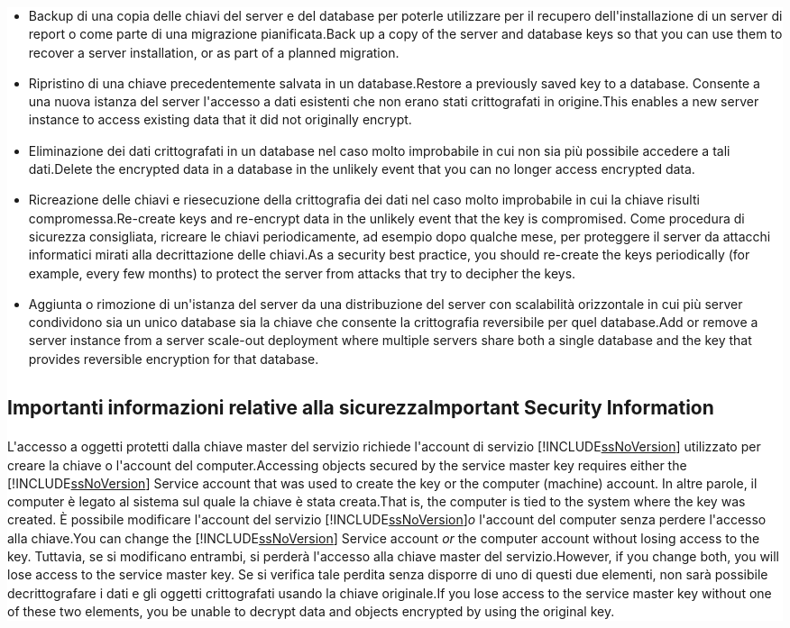 -   <span data-ttu-id="31f83-129">Backup di una copia delle chiavi del server e del database per poterle utilizzare per il recupero dell'installazione di un server di report o come parte di una migrazione pianificata.</span><span class="sxs-lookup"><span data-stu-id="31f83-129">Back up a copy of the server and database keys so that you can use them to recover a server installation, or as part of a planned migration.</span></span>  
  
-   <span data-ttu-id="31f83-130">Ripristino di una chiave precedentemente salvata in un database.</span><span class="sxs-lookup"><span data-stu-id="31f83-130">Restore a previously saved key to a database.</span></span> <span data-ttu-id="31f83-131">Consente a una nuova istanza del server l'accesso a dati esistenti che non erano stati crittografati in origine.</span><span class="sxs-lookup"><span data-stu-id="31f83-131">This enables a new server instance to access existing data that it did not originally encrypt.</span></span>  
  
-   <span data-ttu-id="31f83-132">Eliminazione dei dati crittografati in un database nel caso molto improbabile in cui non sia più possibile accedere a tali dati.</span><span class="sxs-lookup"><span data-stu-id="31f83-132">Delete the encrypted data in a database in the unlikely event that you can no longer access encrypted data.</span></span>  
  
-   <span data-ttu-id="31f83-133">Ricreazione delle chiavi e riesecuzione della crittografia dei dati nel caso molto improbabile in cui la chiave risulti compromessa.</span><span class="sxs-lookup"><span data-stu-id="31f83-133">Re-create keys and re-encrypt data in the unlikely event that the key is compromised.</span></span> <span data-ttu-id="31f83-134">Come procedura di sicurezza consigliata, ricreare le chiavi periodicamente, ad esempio dopo qualche mese, per proteggere il server da attacchi informatici mirati alla decrittazione delle chiavi.</span><span class="sxs-lookup"><span data-stu-id="31f83-134">As a security best practice, you should re-create the keys periodically (for example, every few months) to protect the server from attacks that try to decipher the keys.</span></span>  
  
-   <span data-ttu-id="31f83-135">Aggiunta o rimozione di un'istanza del server da una distribuzione del server con scalabilità orizzontale in cui più server condividono sia un unico database sia la chiave che consente la crittografia reversibile per quel database.</span><span class="sxs-lookup"><span data-stu-id="31f83-135">Add or remove a server instance from a server scale-out deployment where multiple servers share both a single database and the key that provides reversible encryption for that database.</span></span>  
  
## <a name="important-security-information"></a><span data-ttu-id="31f83-136">Importanti informazioni relative alla sicurezza</span><span class="sxs-lookup"><span data-stu-id="31f83-136">Important Security Information</span></span>  
 <span data-ttu-id="31f83-137">L'accesso a oggetti protetti dalla chiave master del servizio richiede l'account di servizio [!INCLUDE[ssNoVersion](../../../includes/ssnoversion-md.md)] utilizzato per creare la chiave o l'account del computer.</span><span class="sxs-lookup"><span data-stu-id="31f83-137">Accessing objects secured by the service master key requires either the [!INCLUDE[ssNoVersion](../../../includes/ssnoversion-md.md)] Service account that was used to create the key or the computer (machine) account.</span></span> <span data-ttu-id="31f83-138">In altre parole, il computer è legato al sistema sul quale la chiave è stata creata.</span><span class="sxs-lookup"><span data-stu-id="31f83-138">That is, the computer is tied to the system where the key was created.</span></span> <span data-ttu-id="31f83-139">È possibile modificare l'account del servizio [!INCLUDE[ssNoVersion](../../../includes/ssnoversion-md.md)]*o* l'account del computer senza perdere l'accesso alla chiave.</span><span class="sxs-lookup"><span data-stu-id="31f83-139">You can change the [!INCLUDE[ssNoVersion](../../../includes/ssnoversion-md.md)] Service account *or* the computer account without losing access to the key.</span></span> <span data-ttu-id="31f83-140">Tuttavia, se si modificano entrambi, si perderà l'accesso alla chiave master del servizio.</span><span class="sxs-lookup"><span data-stu-id="31f83-140">However, if you change both, you will lose access to the service master key.</span></span> <span data-ttu-id="31f83-141">Se si verifica tale perdita senza disporre di uno di questi due elementi, non sarà possibile decrittografare i dati e gli oggetti crittografati usando la chiave originale.</span><span class="sxs-lookup"><span data-stu-id="31f83-141">If you lose access to the service master key without one of these two elements, you be unable to decrypt data and objects encrypted by using the original key.</span></span>  
  